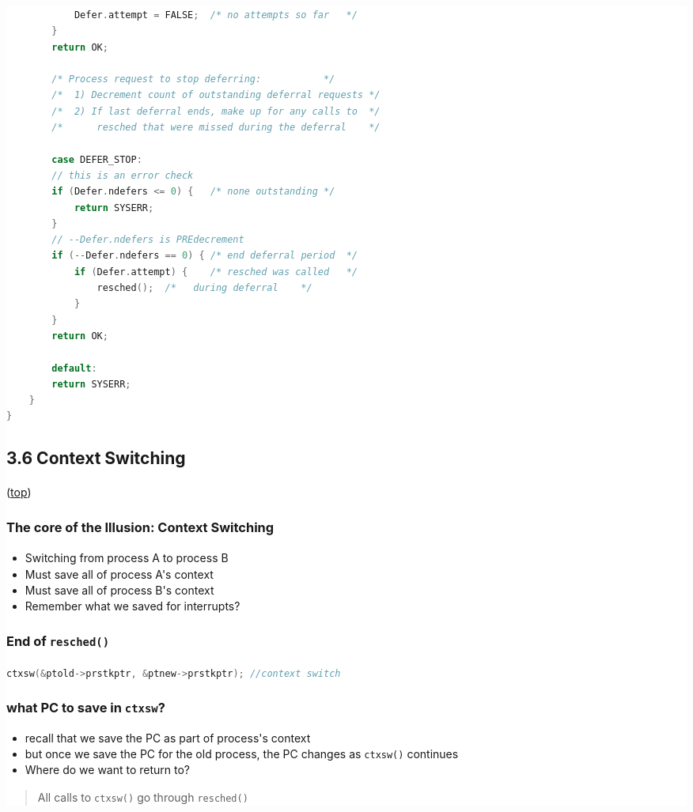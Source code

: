 ```c
			Defer.attempt = FALSE;	/* no attempts so far	*/
		}
		return OK;

	    /* Process request to stop deferring:			*/
	    /*	1) Decrement count of outstanding deferral requests	*/
	    /*	2) If last deferral ends, make up for any calls to	*/
	    /*		resched that were missed during the deferral	*/

	    case DEFER_STOP:
        // this is an error check
		if (Defer.ndefers <= 0) {	/* none outstanding */
			return SYSERR;
		}
        // --Defer.ndefers is PREdecrement
		if (--Defer.ndefers == 0) {	/* end deferral period	*/
			if (Defer.attempt) {	/* resched was called	*/
				resched();	/*   during deferral	*/
			}
		}
		return OK;

	    default:
		return SYSERR;
	}
}
```

## 3.6 Context Switching
([top](#directory))

### The core of the Illusion: Context Switching
- Switching from process A to process B
- Must save all of process A's context
- Must save all of process B's context
- Remember what we saved for interrupts?

### End of `resched()`

```c
ctxsw(&ptold->prstkptr, &ptnew->prstkptr); //context switch
```


### what PC to save in `ctxsw`?

- recall that we save the PC as part of process's context
- but once we save the PC for the old process, the PC changes as `ctxsw()` continues
- Where do we want to return to?
> All calls to `ctxsw()` go through `resched()`
